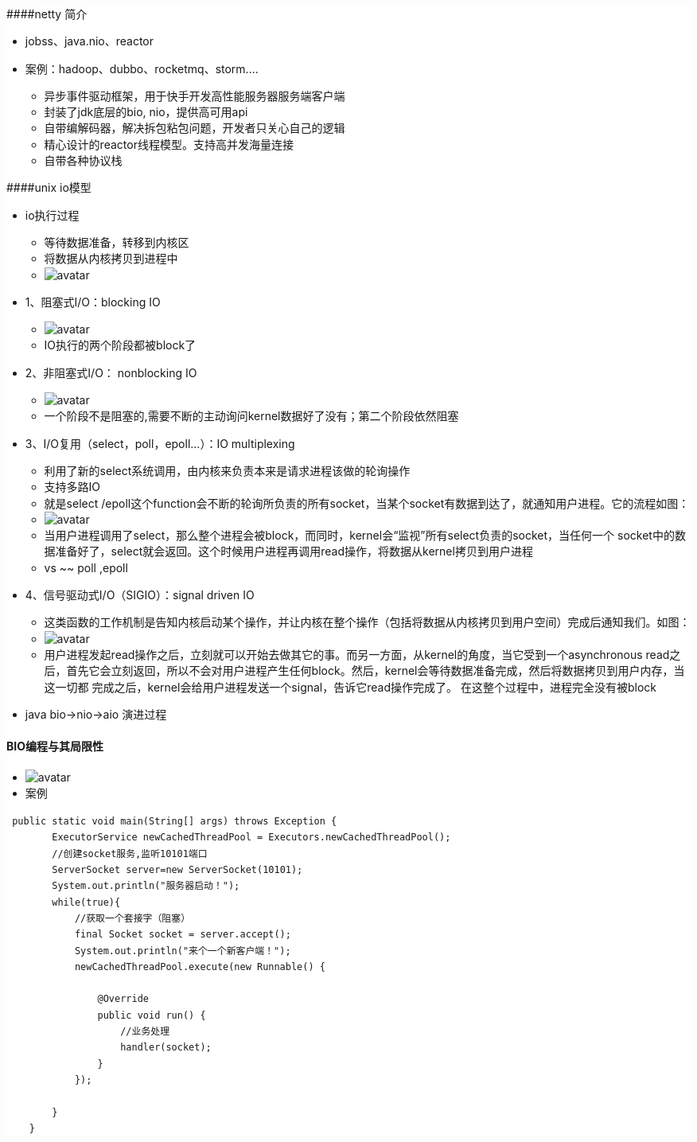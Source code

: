 ####netty 简介
* jobss、java.nio、reactor
* 案例：hadoop、dubbo、rocketmq、storm....

	* 异步事件驱动框架，用于快手开发高性能服务器服务端客户端
	* 封装了jdk底层的bio, nio，提供高可用api 
	* 自带编解码器，解决拆包粘包问题，开发者只关心自己的逻辑
	* 精心设计的reactor线程模型。支持高并发海量连接
	* 自带各种协议栈	


####unix io模型

* io执行过程
	* 等待数据准备，转移到内核区 
	* 将数据从内核拷贝到进程中 
	* ![avatar](http://static.tianshouzhi.com/ueditor/upload/image/20170102/1483366231306044257.png)
	
* 1、阻塞式I/O：blocking IO
	* ![avatar](http://static.tianshouzhi.com/ueditor/upload/image/20170102/1483366318807076211.png)
	* IO执行的两个阶段都被block了
* 2、非阻塞式I/O： nonblocking IO
	* ![avatar](http://static.tianshouzhi.com/ueditor/upload/image/20170102/1483366389700024047.png)
	* 一个阶段不是阻塞的,需要不断的主动询问kernel数据好了没有；第二个阶段依然阻塞
* 3、I/O复用（select，poll，epoll...）：IO multiplexing
	* 利用了新的select系统调用，由内核来负责本来是请求进程该做的轮询操作
	* 支持多路IO
	* 就是select /epoll这个function会不断的轮询所负责的所有socket，当某个socket有数据到达了，就通知用户进程。它的流程如图：
	* ![avatar](http://static.tianshouzhi.com/ueditor/upload/image/20170102/1483366448898081321.png)
	* 当用户进程调用了select，那么整个进程会被block，而同时，kernel会“监视”所有select负责的socket，当任何一个 socket中的数据准备好了，select就会返回。这个时候用户进程再调用read操作，将数据从kernel拷贝到用户进程
	* vs ~~ poll ,epoll
	
* 4、信号驱动式I/O（SIGIO）：signal driven IO
	* 这类函数的工作机制是告知内核启动某个操作，并让内核在整个操作（包括将数据从内核拷贝到用户空间）完成后通知我们。如图：
	* ![avatar](http://static.tianshouzhi.com/ueditor/upload/image/20170102/1483366526919011627.png)
	* 用户进程发起read操作之后，立刻就可以开始去做其它的事。而另一方面，从kernel的角度，当它受到一个asynchronous read之后，首先它会立刻返回，所以不会对用户进程产生任何block。然后，kernel会等待数据准备完成，然后将数据拷贝到用户内存，当这一切都 完成之后，kernel会给用户进程发送一个signal，告诉它read操作完成了。 在这整个过程中，进程完全没有被block
* java bio->nio->aio 演进过程
 

	
#### BIO编程与其局限性	
* ![avatar](http://static.tianshouzhi.com/ueditor/upload/image/20170102/1483366681774007008.png)
* 案例

```
 public static void main(String[] args) throws Exception {
        ExecutorService newCachedThreadPool = Executors.newCachedThreadPool();
        //创建socket服务,监听10101端口
        ServerSocket server=new ServerSocket(10101);
        System.out.println("服务器启动！");
        while(true){
            //获取一个套接字（阻塞）
            final Socket socket = server.accept();
            System.out.println("来个一个新客户端！");
            newCachedThreadPool.execute(new Runnable() {

                @Override
                public void run() {
                    //业务处理
                    handler(socket);
                }
            });

        }
    }
```